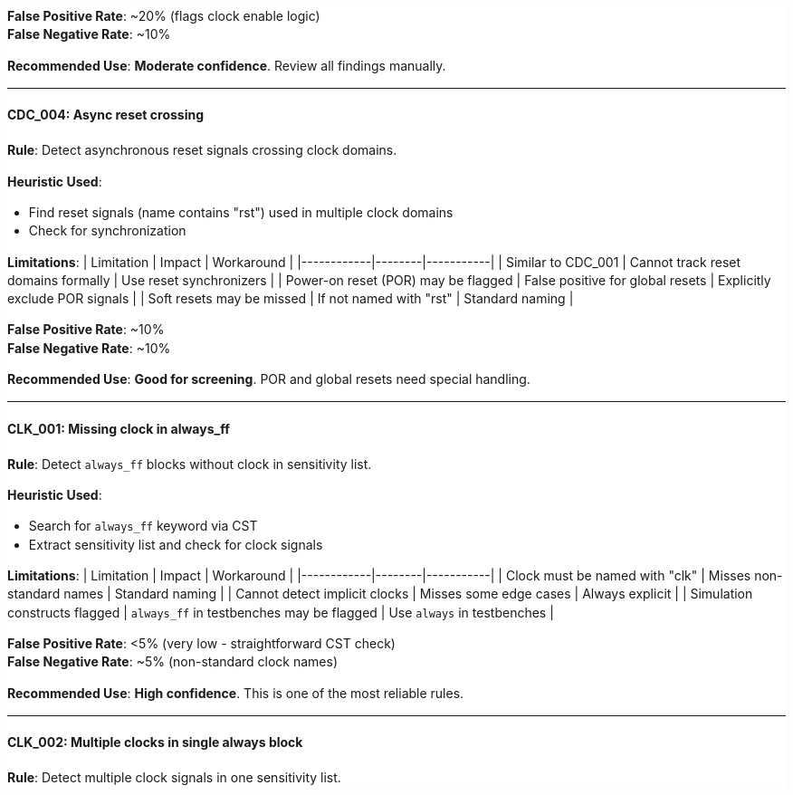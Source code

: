 **False Positive Rate**: ~20% (flags clock enable logic)  
**False Negative Rate**: ~10%

**Recommended Use**: **Moderate confidence**. Review all findings manually.

---

#### CDC_004: Async reset crossing
**Rule**: Detect asynchronous reset signals crossing clock domains.

**Heuristic Used**:
- Find reset signals (name contains "rst") used in multiple clock domains
- Check for synchronization

**Limitations**:
| Limitation | Impact | Workaround |
|------------|--------|-----------|
| Similar to CDC_001 | Cannot track reset domains formally | Use reset synchronizers |
| Power-on reset (POR) may be flagged | False positive for global resets | Explicitly exclude POR signals |
| Soft resets may be missed | If not named with "rst" | Standard naming |

**False Positive Rate**: ~10%  
**False Negative Rate**: ~10%

**Recommended Use**: **Good for screening**. POR and global resets need special handling.

---

#### CLK_001: Missing clock in always_ff
**Rule**: Detect `always_ff` blocks without clock in sensitivity list.

**Heuristic Used**:
- Search for `always_ff` keyword via CST
- Extract sensitivity list and check for clock signals

**Limitations**:
| Limitation | Impact | Workaround |
|------------|--------|-----------|
| Clock must be named with "clk" | Misses non-standard names | Standard naming |
| Cannot detect implicit clocks | Misses some edge cases | Always explicit |
| Simulation constructs flagged | `always_ff` in testbenches may be flagged | Use `always` in testbenches |

**False Positive Rate**: <5% (very low - straightforward CST check)  
**False Negative Rate**: ~5% (non-standard clock names)

**Recommended Use**: **High confidence**. This is one of the most reliable rules.

---

#### CLK_002: Multiple clocks in single always block
**Rule**: Detect multiple clock signals in one sensitivity list.
